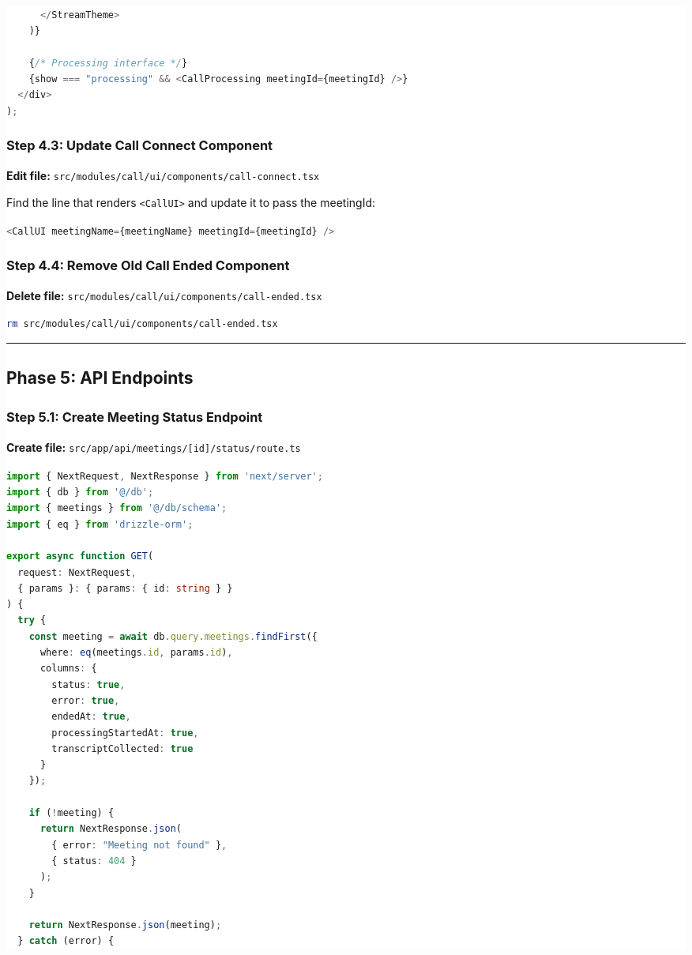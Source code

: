 ```typescript
      </StreamTheme>
    )}
    
    {/* Processing interface */}
    {show === "processing" && <CallProcessing meetingId={meetingId} />}
  </div>
);
```

### Step 4.3: Update Call Connect Component

**Edit file:** `src/modules/call/ui/components/call-connect.tsx`

Find the line that renders `<CallUI>` and update it to pass the meetingId:

```typescript
<CallUI meetingName={meetingName} meetingId={meetingId} />
```

### Step 4.4: Remove Old Call Ended Component

**Delete file:** `src/modules/call/ui/components/call-ended.tsx`

```bash
rm src/modules/call/ui/components/call-ended.tsx
```

---

## Phase 5: API Endpoints

### Step 5.1: Create Meeting Status Endpoint

**Create file:** `src/app/api/meetings/[id]/status/route.ts`

```typescript
import { NextRequest, NextResponse } from 'next/server';
import { db } from '@/db';
import { meetings } from '@/db/schema';
import { eq } from 'drizzle-orm';

export async function GET(
  request: NextRequest,
  { params }: { params: { id: string } }
) {
  try {
    const meeting = await db.query.meetings.findFirst({
      where: eq(meetings.id, params.id),
      columns: { 
        status: true, 
        error: true,
        endedAt: true,
        processingStartedAt: true,
        transcriptCollected: true
      }
    });
    
    if (!meeting) {
      return NextResponse.json(
        { error: "Meeting not found" },
        { status: 404 }
      );
    }
    
    return NextResponse.json(meeting);
  } catch (error) {
```